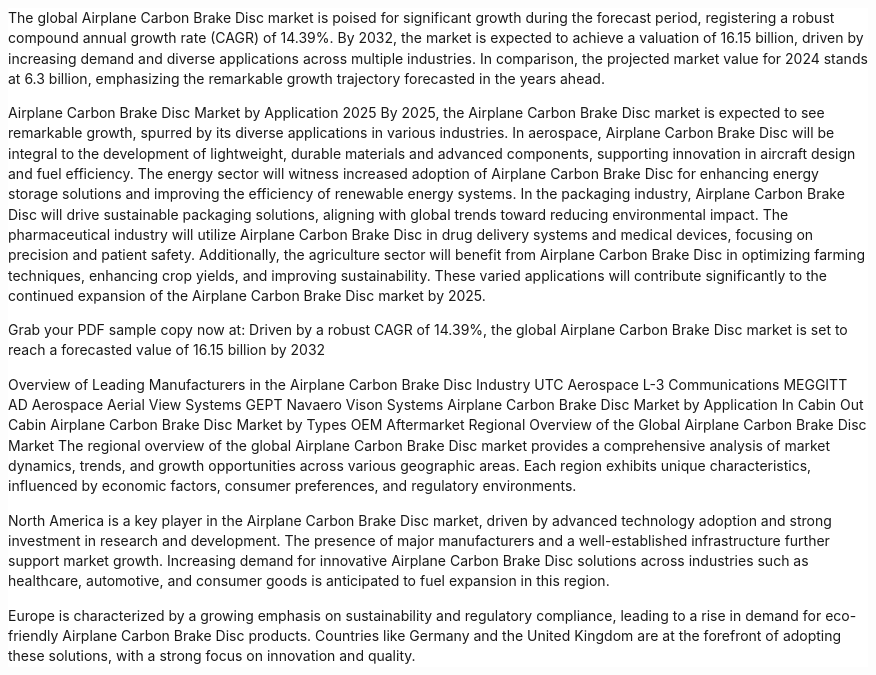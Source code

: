 The global Airplane Carbon Brake Disc market is poised for significant growth during the forecast period, registering a robust compound annual growth rate (CAGR) of 14.39%. By 2032, the market is expected to achieve a valuation of 16.15 billion, driven by increasing demand and diverse applications across multiple industries. In comparison, the projected market value for 2024 stands at 6.3 billion, emphasizing the remarkable growth trajectory forecasted in the years ahead. 

Airplane Carbon Brake Disc Market by Application 2025
By 2025, the Airplane Carbon Brake Disc market is expected to see remarkable growth, spurred by its diverse applications in various industries. In aerospace, Airplane Carbon Brake Disc will be integral to the development of lightweight, durable materials and advanced components, supporting innovation in aircraft design and fuel efficiency. The energy sector will witness increased adoption of Airplane Carbon Brake Disc for enhancing energy storage solutions and improving the efficiency of renewable energy systems. In the packaging industry, Airplane Carbon Brake Disc will drive sustainable packaging solutions, aligning with global trends toward reducing environmental impact. The pharmaceutical industry will utilize Airplane Carbon Brake Disc in drug delivery systems and medical devices, focusing on precision and patient safety. Additionally, the agriculture sector will benefit from Airplane Carbon Brake Disc in optimizing farming techniques, enhancing crop yields, and improving sustainability. These varied applications will contribute significantly to the continued expansion of the Airplane Carbon Brake Disc market by 2025.

Grab your PDF sample copy now at: Driven by a robust CAGR of 14.39%, the global Airplane Carbon Brake Disc market is set to reach a forecasted value of 16.15 billion by 2032

Overview of Leading Manufacturers in the Airplane Carbon Brake Disc Industry
UTC Aerospace
L-3 Communications
MEGGITT
AD Aerospace
Aerial View Systems
GEPT
Navaero
Vison Systems
Airplane Carbon Brake Disc Market by Application
In Cabin
Out Cabin
Airplane Carbon Brake Disc Market by Types
OEM
Aftermarket
Regional Overview of the Global Airplane Carbon Brake Disc Market
The regional overview of the global Airplane Carbon Brake Disc market provides a comprehensive analysis of market dynamics, trends, and growth opportunities across various geographic areas. Each region exhibits unique characteristics, influenced by economic factors, consumer preferences, and regulatory environments.

North America is a key player in the Airplane Carbon Brake Disc market, driven by advanced technology adoption and strong investment in research and development. The presence of major manufacturers and a well-established infrastructure further support market growth. Increasing demand for innovative Airplane Carbon Brake Disc solutions across industries such as healthcare, automotive, and consumer goods is anticipated to fuel expansion in this region.

Europe is characterized by a growing emphasis on sustainability and regulatory compliance, leading to a rise in demand for eco-friendly Airplane Carbon Brake Disc products. Countries like Germany and the United Kingdom are at the forefront of adopting these solutions, with a strong focus on innovation and quality.
